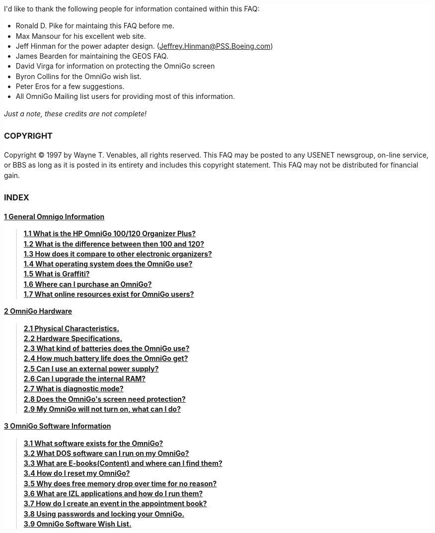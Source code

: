 I'd like to thank the following people for information contained within this FAQ:
 
 *   Ronald D. Pike for maintaing this FAQ before me.
 *   Max Mansour for his excellent web site.
 *   Jeff Hinman for the power adapter design. (Jeffrey.Hinman@PSS.Boeing.com)
 *   James Bearden for maintaining the GEOS FAQ.
 *   David Virga for information on protecting the OmniGo screen
 *   Byron Collins for the OmniGo wish list.
 *   Peter Eros for a few suggestions.
 *   All OmniGo Mailing list users for providing most of this information.
 
_Just a note, these credits are not complete!_

### COPYRIGHT

Copyright © 1997 by Wayne T. Venables, all rights reserved. This FAQ may be posted to any USENET newsgroup, on-line service, or BBS as long as it is posted in its entirety and includes this copyright statement. This FAQ may not be distributed for financial gain.

### INDEX

[**1 General Omnigo Information**](#1-general-omnigo-information)

> **[1.1 What is the HP OmniGo 100/120 Organizer Plus?](#11-what-is-the-hp-omnigo-100120-organizer-plus)  
[1.2 What is the difference between then 100 and 120?](#12-what-is-the-difference-between-the-100-and-120)  
[1.3 How does it compare to other electronic organizers?](#13-how-does-it-compare-to-other-electronic-organizers)  
[1.4 What operating system does the OmniGo use?](#14-what-operating-system-does-the-omnigo-use)  
[1.5 What is Graffiti?](#15-what-is-graffiti)  
[1.6 Where can I purchase an OmniGo?](#16-where-can-i-purchase-an-omnigo)  
[1.7 What online resources exist for OmniGo users?](#17-what-online-resources-exist-for-the-omnigo-users)**

[**2 OmniGo Hardware**](#2-omnigo-hardware)

> **[2.1 Physical Characteristics.](#21-physical-characteristics)  
[2.2 Hardware Specifications.](#22-hardware-specifications)  
[2.3 What kind of batteries does the OmniGo use?](#23-what-kind-of-batteries-does-the-omnigo-use)  
[2.4 How much battery life does the OmniGo get?](#24-how-much-battery-life-does-the-omnigo-get)  
[2.5 Can I use an external power supply?](#25-can-i-use-an-external-power-supply)  
[2.6 Can I upgrade the internal RAM?](#26-can-i-upgrade-the-internal-ram)  
[2.7 What is diagnostic mode?](#27-what-is-diagnostic-mode)  
[2.8 Does the OmniGo's screen need protection?](#28-does-the-omnigos-screen-need-protection)  
[2.9 My OmniGo will not turn on, what can I do?](#29-my-omnigo-will-not-turn-on-what-can-i-do)**

[**3 OmniGo Software Information**](#3-omnigo-software-information)

> **[3.1 What software exists for the OmniGo?](#31-what-software-exists-for-the-omnigo)  
[3.2 What DOS software can I run on my OmniGo?](#32-what-dos-software-can-i-run-on-my-omnigo)  
[3.3 What are E-books(Content) and where can I find them?](#33-what-are-electronic-books-and-where-can-i-find-them)  
[3.4 How do I reset my OmniGo?](#34-how-do-i-reset-my-omnigo)  
[3.5 Why does free memory drop over time for no reason?](#35-why-does-free-memory-drop-over-time-for-no-reason)  
[3.6 What are IZL applications and how do I run them?](#36-what-are-izl-applications-and-how-do-i-run-them)  
[3.7 How do I create an event in the appointment book?](#37-how-do-i-create-an-event-in-the-appointment-book)  
[3.8 Using passwords and locking your OmniGo.](#38-using-passwords-and-locking-your-omnigo)  
[3.9 OmniGo Software Wish List.](#39-omnigo-software-wish-list)**

